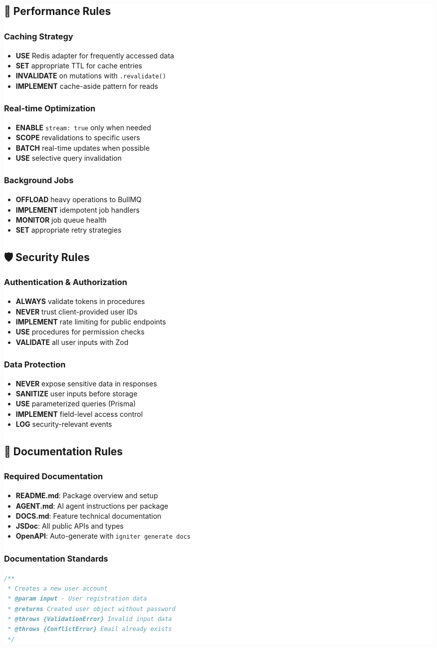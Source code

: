 ## 🚀 Performance Rules

### Caching Strategy
- **USE** Redis adapter for frequently accessed data
- **SET** appropriate TTL for cache entries
- **INVALIDATE** on mutations with `.revalidate()`
- **IMPLEMENT** cache-aside pattern for reads

### Real-time Optimization
- **ENABLE** `stream: true` only when needed
- **SCOPE** revalidations to specific users
- **BATCH** real-time updates when possible
- **USE** selective query invalidation

### Background Jobs
- **OFFLOAD** heavy operations to BullMQ
- **IMPLEMENT** idempotent job handlers
- **MONITOR** job queue health
- **SET** appropriate retry strategies

## 🛡️ Security Rules

### Authentication & Authorization
- **ALWAYS** validate tokens in procedures
- **NEVER** trust client-provided user IDs
- **IMPLEMENT** rate limiting for public endpoints
- **USE** procedures for permission checks
- **VALIDATE** all user inputs with Zod

### Data Protection
- **NEVER** expose sensitive data in responses
- **SANITIZE** user inputs before storage
- **USE** parameterized queries (Prisma)
- **IMPLEMENT** field-level access control
- **LOG** security-relevant events

## 📝 Documentation Rules

### Required Documentation
- **README.md**: Package overview and setup
- **AGENT.md**: AI agent instructions per package
- **DOCS.md**: Feature technical documentation
- **JSDoc**: All public APIs and types
- **OpenAPI**: Auto-generate with `igniter generate docs`

### Documentation Standards
```typescript
/**
 * Creates a new user account
 * @param input - User registration data
 * @returns Created user object without password
 * @throws {ValidationError} Invalid input data
 * @throws {ConflictError} Email already exists
 */
```
